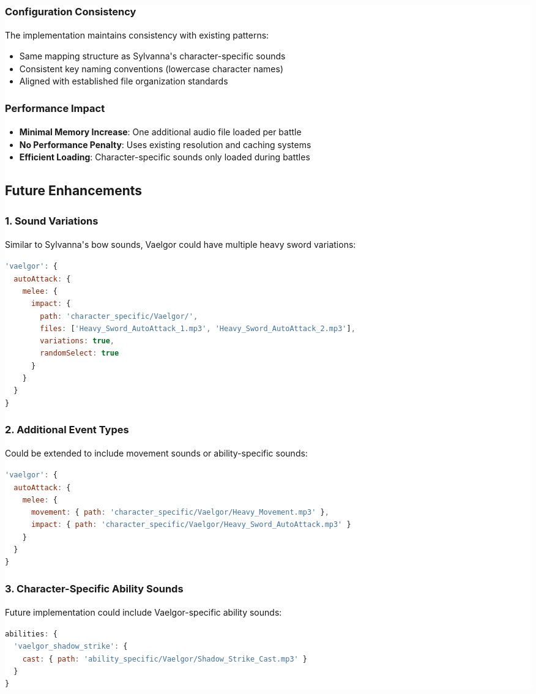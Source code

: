 ### Configuration Consistency
The implementation maintains consistency with existing patterns:
- Same mapping structure as Sylvanna's character-specific sounds
- Consistent key naming conventions (lowercase character names)
- Aligned with established file organization standards

### Performance Impact
- **Minimal Memory Increase**: One additional audio file loaded per battle
- **No Performance Penalty**: Uses existing resolution and caching systems
- **Efficient Loading**: Character-specific sounds only loaded during battles

## Future Enhancements

### 1. Sound Variations
Similar to Sylvanna's bow sounds, Vaelgor could have multiple heavy sword variations:
```javascript
'vaelgor': {
  autoAttack: {
    melee: {
      impact: {
        path: 'character_specific/Vaelgor/',
        files: ['Heavy_Sword_AutoAttack_1.mp3', 'Heavy_Sword_AutoAttack_2.mp3'],
        variations: true,
        randomSelect: true
      }
    }
  }
}
```

### 2. Additional Event Types
Could be extended to include movement sounds or ability-specific sounds:
```javascript
'vaelgor': {
  autoAttack: {
    melee: {
      movement: { path: 'character_specific/Vaelgor/Heavy_Movement.mp3' },
      impact: { path: 'character_specific/Vaelgor/Heavy_Sword_AutoAttack.mp3' }
    }
  }
}
```

### 3. Character-Specific Ability Sounds
Future implementation could include Vaelgor-specific ability sounds:
```javascript
abilities: {
  'vaelgor_shadow_strike': {
    cast: { path: 'ability_specific/Vaelgor/Shadow_Strike_Cast.mp3' }
  }
}
```
